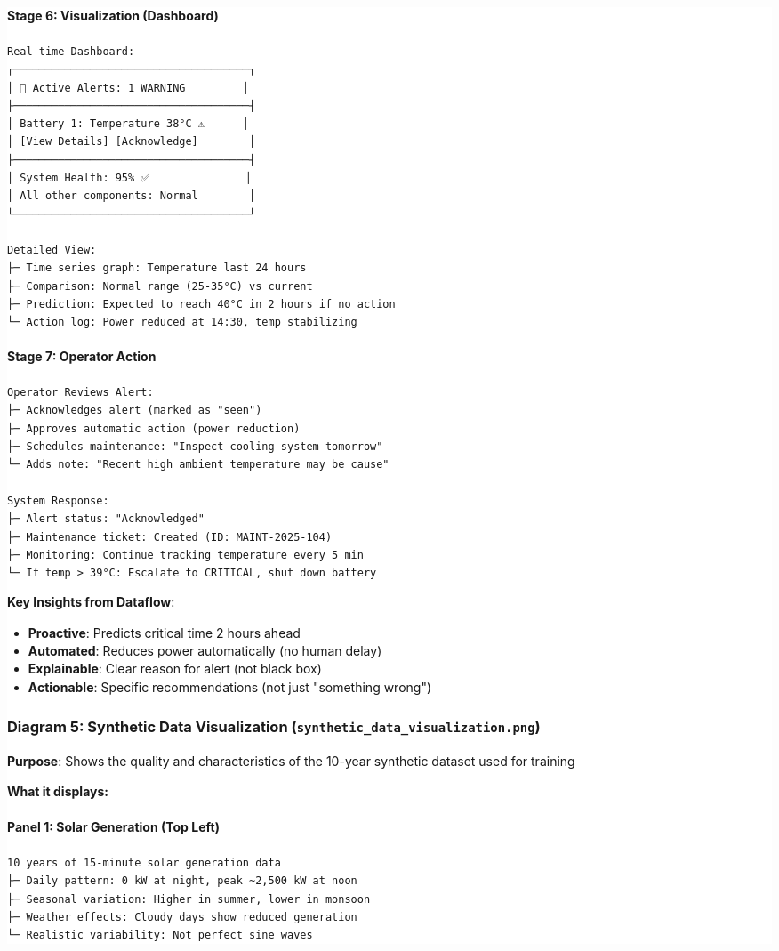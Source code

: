 #### **Stage 6: Visualization (Dashboard)**
```
Real-time Dashboard:
┌─────────────────────────────────────┐
│ 🚨 Active Alerts: 1 WARNING         │
├─────────────────────────────────────┤
│ Battery 1: Temperature 38°C ⚠️      │
│ [View Details] [Acknowledge]        │
├─────────────────────────────────────┤
│ System Health: 95% ✅               │
│ All other components: Normal        │
└─────────────────────────────────────┘

Detailed View:
├─ Time series graph: Temperature last 24 hours
├─ Comparison: Normal range (25-35°C) vs current
├─ Prediction: Expected to reach 40°C in 2 hours if no action
└─ Action log: Power reduced at 14:30, temp stabilizing
```

#### **Stage 7: Operator Action**
```
Operator Reviews Alert:
├─ Acknowledges alert (marked as "seen")
├─ Approves automatic action (power reduction)
├─ Schedules maintenance: "Inspect cooling system tomorrow"
└─ Adds note: "Recent high ambient temperature may be cause"

System Response:
├─ Alert status: "Acknowledged"
├─ Maintenance ticket: Created (ID: MAINT-2025-104)
├─ Monitoring: Continue tracking temperature every 5 min
└─ If temp > 39°C: Escalate to CRITICAL, shut down battery
```

**Key Insights from Dataflow**:
- **Proactive**: Predicts critical time 2 hours ahead
- **Automated**: Reduces power automatically (no human delay)
- **Explainable**: Clear reason for alert (not black box)
- **Actionable**: Specific recommendations (not just "something wrong")

### **Diagram 5: Synthetic Data Visualization** (`synthetic_data_visualization.png`)

**Purpose**: Shows the quality and characteristics of the 10-year synthetic dataset used for training

**What it displays:**

#### **Panel 1: Solar Generation (Top Left)**
```
10 years of 15-minute solar generation data
├─ Daily pattern: 0 kW at night, peak ~2,500 kW at noon
├─ Seasonal variation: Higher in summer, lower in monsoon
├─ Weather effects: Cloudy days show reduced generation
└─ Realistic variability: Not perfect sine waves
```

